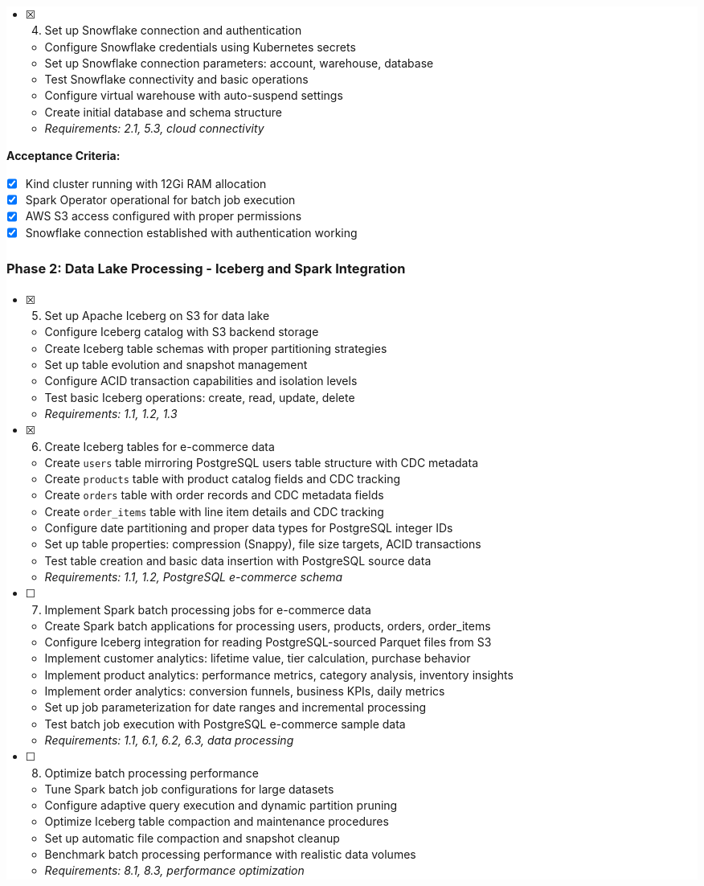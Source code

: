 - [x] 4. Set up Snowflake connection and authentication



  - Configure Snowflake credentials using Kubernetes secrets
  - Set up Snowflake connection parameters: account, warehouse, database
  - Test Snowflake connectivity and basic operations
  - Configure virtual warehouse with auto-suspend settings
  - Create initial database and schema structure
  - _Requirements: 2.1, 5.3, cloud connectivity_

**Acceptance Criteria:**
- [x] Kind cluster running with 12Gi RAM allocation
- [x] Spark Operator operational for batch job execution
- [x] AWS S3 access configured with proper permissions
- [x] Snowflake connection established with authentication working

### Phase 2: Data Lake Processing - Iceberg and Spark Integration

- [x] 5. Set up Apache Iceberg on S3 for data lake



  - Configure Iceberg catalog with S3 backend storage
  - Create Iceberg table schemas with proper partitioning strategies
  - Set up table evolution and snapshot management
  - Configure ACID transaction capabilities and isolation levels
  - Test basic Iceberg operations: create, read, update, delete
  - _Requirements: 1.1, 1.2, 1.3_

- [x] 6. Create Iceberg tables for e-commerce data



  - Create `users` table mirroring PostgreSQL users table structure with CDC metadata
  - Create `products` table with product catalog fields and CDC tracking
  - Create `orders` table with order records and CDC metadata fields
  - Create `order_items` table with line item details and CDC tracking
  - Configure date partitioning and proper data types for PostgreSQL integer IDs
  - Set up table properties: compression (Snappy), file size targets, ACID transactions
  - Test table creation and basic data insertion with PostgreSQL source data
  - _Requirements: 1.1, 1.2, PostgreSQL e-commerce schema_

- [ ] 7. Implement Spark batch processing jobs for e-commerce data
  - Create Spark batch applications for processing users, products, orders, order_items
  - Configure Iceberg integration for reading PostgreSQL-sourced Parquet files from S3
  - Implement customer analytics: lifetime value, tier calculation, purchase behavior
  - Implement product analytics: performance metrics, category analysis, inventory insights
  - Implement order analytics: conversion funnels, business KPIs, daily metrics
  - Set up job parameterization for date ranges and incremental processing
  - Test batch job execution with PostgreSQL e-commerce sample data
  - _Requirements: 1.1, 6.1, 6.2, 6.3, data processing_

- [ ] 8. Optimize batch processing performance
  - Tune Spark batch job configurations for large datasets
  - Configure adaptive query execution and dynamic partition pruning
  - Optimize Iceberg table compaction and maintenance procedures
  - Set up automatic file compaction and snapshot cleanup
  - Benchmark batch processing performance with realistic data volumes
  - _Requirements: 8.1, 8.3, performance optimization_
